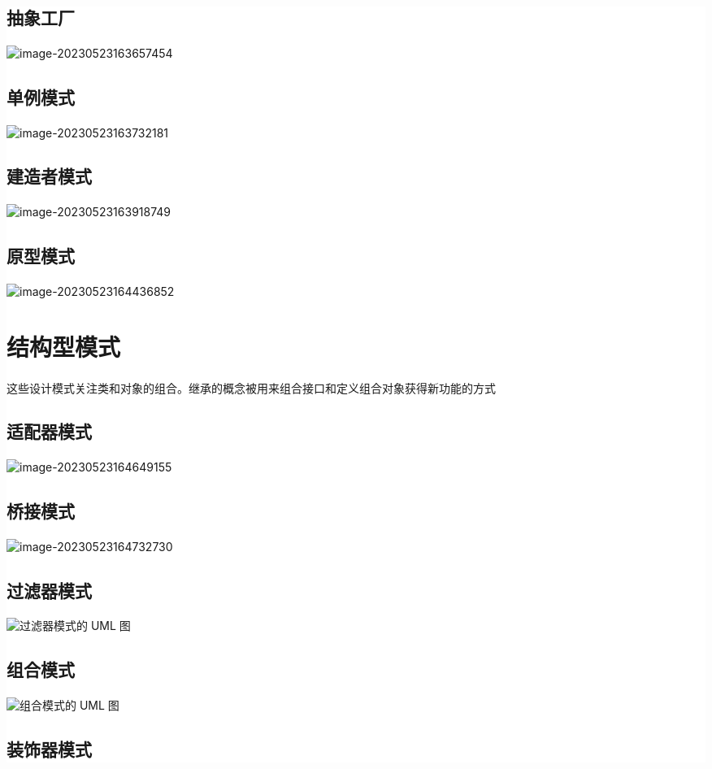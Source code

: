 ## 抽象工厂

![image-20230523163657454](C:\Users\lisent124\Desktop\subject\passed\数据结构\note\image\抽象工厂.png)



## 单例模式

![image-20230523163732181](C:\Users\lisent124\Desktop\subject\passed\数据结构\note\image\image-20230523163732181.png)

## 建造者模式

![image-20230523163918749](C:\Users\lisent124\Desktop\subject\passed\数据结构\note\image\image-20230523163918749.png)

## 原型模式

![image-20230523164436852](C:\Users\lisent124\Desktop\subject\passed\数据结构\note\image\image-20230523164436852.png)



# 结构型模式

这些设计模式关注类和对象的组合。继承的概念被用来组合接口和定义组合对象获得新功能的方式



## 适配器模式

![image-20230523164649155](C:\Users\lisent124\Desktop\subject\passed\数据结构\note\image\image-20230523164649155.png)

## 桥接模式

![image-20230523164732730](C:\Users\lisent124\Desktop\subject\passed\数据结构\note\image\image-20230523164732730.png)

## 过滤器模式

![过滤器模式的 UML 图](C:\Users\lisent124\Desktop\subject\passed\数据结构\note\image\20230510-filter.svg)



## 组合模式

![组合模式的 UML 图](C:\Users\lisent124\Desktop\subject\passed\数据结构\note\image\20210817-composite-composite.svg)



## 装饰器模式

